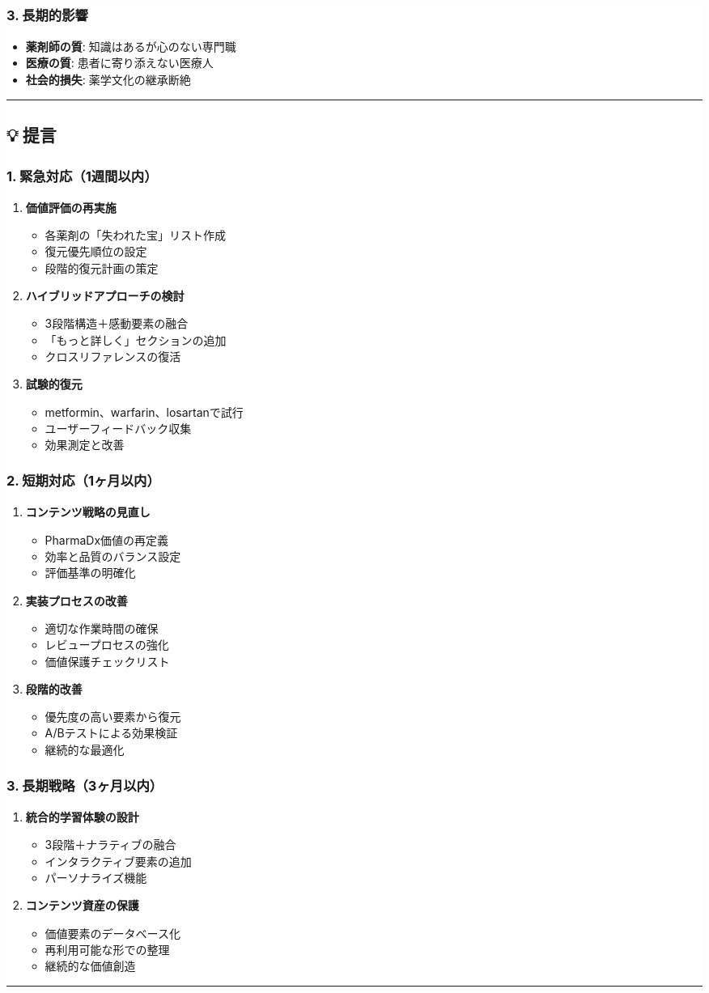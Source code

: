 ### 3. 長期的影響
- **薬剤師の質**: 知識はあるが心のない専門職
- **医療の質**: 患者に寄り添えない医療人
- **社会的損失**: 薬学文化の継承断絶

---

## 💡 提言

### 1. 緊急対応（1週間以内）

1. **価値評価の再実施**
   - 各薬剤の「失われた宝」リスト作成
   - 復元優先順位の設定
   - 段階的復元計画の策定

2. **ハイブリッドアプローチの検討**
   - 3段階構造＋感動要素の融合
   - 「もっと詳しく」セクションの追加
   - クロスリファレンスの復活

3. **試験的復元**
   - metformin、warfarin、losartanで試行
   - ユーザーフィードバック収集
   - 効果測定と改善

### 2. 短期対応（1ヶ月以内）

1. **コンテンツ戦略の見直し**
   - PharmaDx価値の再定義
   - 効率と品質のバランス設定
   - 評価基準の明確化

2. **実装プロセスの改善**
   - 適切な作業時間の確保
   - レビュープロセスの強化
   - 価値保護チェックリスト

3. **段階的改善**
   - 優先度の高い要素から復元
   - A/Bテストによる効果検証
   - 継続的な最適化

### 3. 長期戦略（3ヶ月以内）

1. **統合的学習体験の設計**
   - 3段階＋ナラティブの融合
   - インタラクティブ要素の追加
   - パーソナライズ機能

2. **コンテンツ資産の保護**
   - 価値要素のデータベース化
   - 再利用可能な形での整理
   - 継続的な価値創造

---